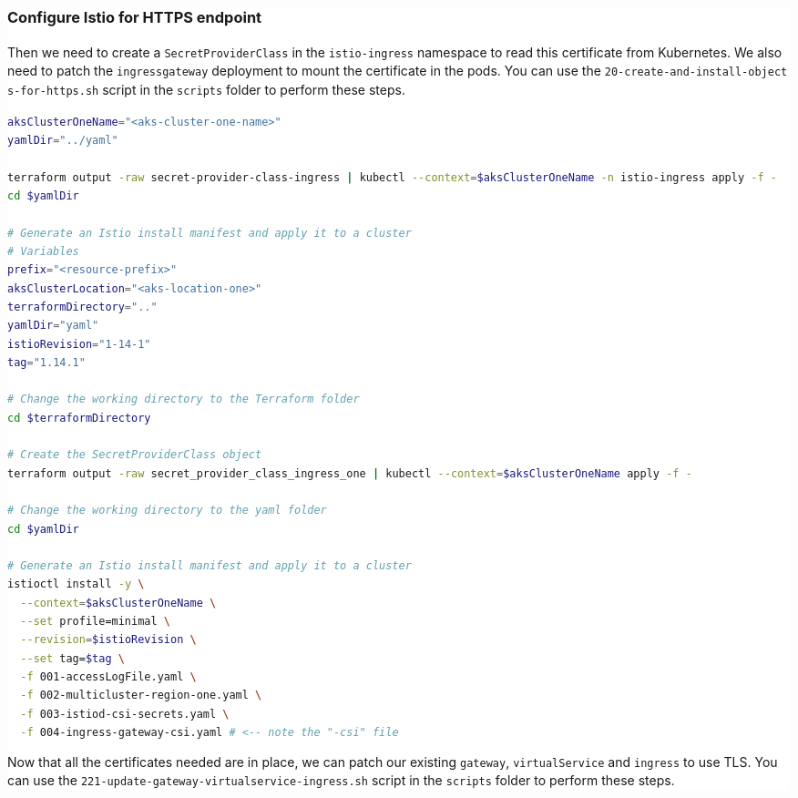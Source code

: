 ```sh
```

### Configure Istio for HTTPS endpoint

Then we need to create a `SecretProviderClass` in the `istio-ingress` namespace to read this certificate from Kubernetes. We also need to patch the `ingressgateway` deployment to mount the certificate in the pods. You can use the `20-create-and-install-objects-for-https.sh` script in the `scripts` folder to perform these steps.

```sh
aksClusterOneName="<aks-cluster-one-name>"
yamlDir="../yaml"

terraform output -raw secret-provider-class-ingress | kubectl --context=$aksClusterOneName -n istio-ingress apply -f -
cd $yamlDir

# Generate an Istio install manifest and apply it to a cluster
# Variables
prefix="<resource-prefix>"
aksClusterLocation="<aks-location-one>"
terraformDirectory=".."
yamlDir="yaml"
istioRevision="1-14-1"
tag="1.14.1"

# Change the working directory to the Terraform folder
cd $terraformDirectory

# Create the SecretProviderClass object
terraform output -raw secret_provider_class_ingress_one | kubectl --context=$aksClusterOneName apply -f -

# Change the working directory to the yaml folder
cd $yamlDir

# Generate an Istio install manifest and apply it to a cluster
istioctl install -y \
  --context=$aksClusterOneName \
  --set profile=minimal \
  --revision=$istioRevision \
  --set tag=$tag \
  -f 001-accessLogFile.yaml \
  -f 002-multicluster-region-one.yaml \
  -f 003-istiod-csi-secrets.yaml \
  -f 004-ingress-gateway-csi.yaml # <-- note the "-csi" file
```

Now that all the certificates needed are in place, we can patch our existing `gateway`, `virtualService` and `ingress` to use TLS. You can use the `221-update-gateway-virtualservice-ingress.sh` script in the `scripts` folder to perform these steps.
